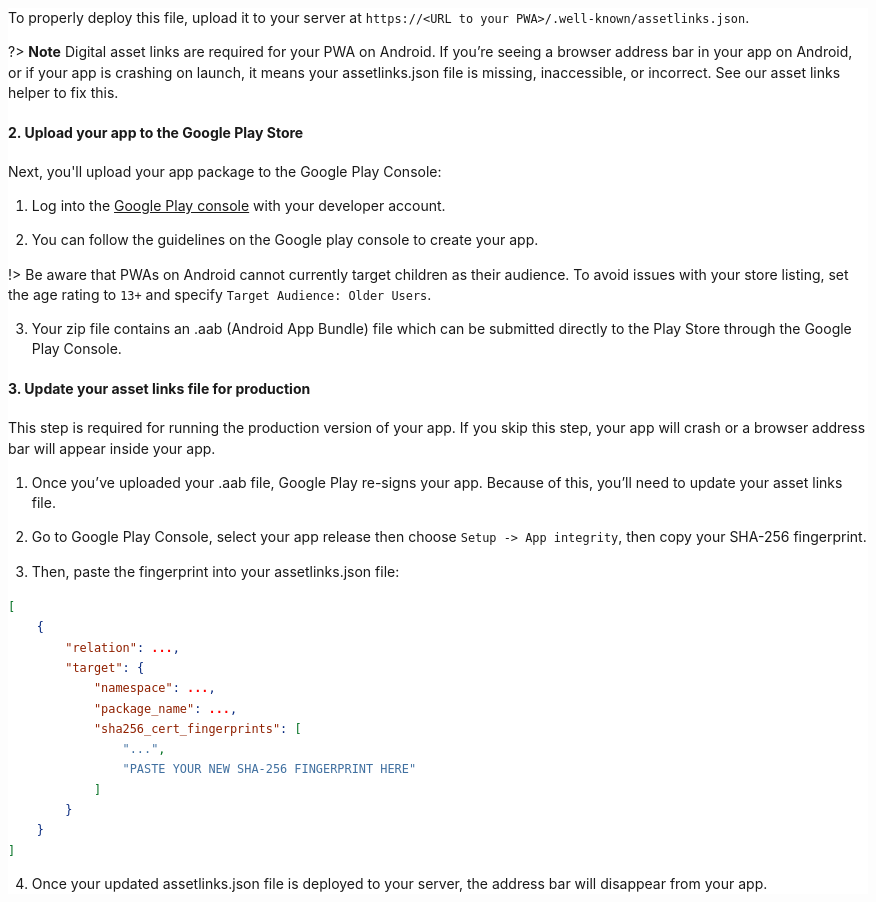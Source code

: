 To properly deploy this file, upload it to your server at `https://<URL to your PWA>/.well-known/assetlinks.json`. 

?> **Note** Digital asset links are required for your PWA on Android. If you’re seeing a browser address bar in your app on Android, or if your app is crashing on launch, it means your assetlinks.json file is missing, inaccessible, or incorrect. See our asset links helper to fix this.

#### 2. Upload your app to the Google Play Store

Next, you'll upload your app package to the Google Play Console:

1. Log into the [Google Play console](https://accounts.google.com/ServiceLogin?service=androiddeveloper&passive=true&continue=https%3A%2F%2Fplay.google.com%2Fconsole%2Fdeveloper%2F&_ga=2.66648750.1051416686.1651811327-1598367844.1601053784&_gac=1.56812888.1651811327.CjwKCAjw682TBhATEiwA9crl3yKK_grMWzVOA0JoU2P7-u8rnAIT0dEfclwuycEkxU5CK27UGzUZAhoC7McQAvD_BwE) with your developer account.
   
2. You can follow the guidelines on the Google play console to create your app. 
   
!> Be aware that PWAs on Android cannot currently target children as their audience. To avoid issues with your store listing, set the age rating to `13+` and specify `Target Audience: Older Users`.
   
3. Your zip file contains an .aab (Android App Bundle) file which can be submitted directly to the Play Store through the Google Play Console.
   

#### 3. Update your asset links file for production

This step is required for running the production version of your app. If you skip this step, your app will crash or a browser address bar will appear inside your app. 

1. Once you’ve uploaded your .aab file, Google Play re-signs your app. Because of this, you’ll need to update your asset links file.
   
2. Go to Google Play Console, select your app release then choose `Setup -> App integrity`, then copy your SHA-256 fingerprint.
   
3. Then, paste the fingerprint into your assetlinks.json file:

```json
[
    {
        "relation": ...,
        "target": {
            "namespace": ...,
            "package_name": ...,
            "sha256_cert_fingerprints": [
                "...",
                "PASTE YOUR NEW SHA-256 FINGERPRINT HERE"
            ]
        }
    }
]
```
    
4. Once your updated assetlinks.json file is deployed to your server, the address bar will disappear from your app.

